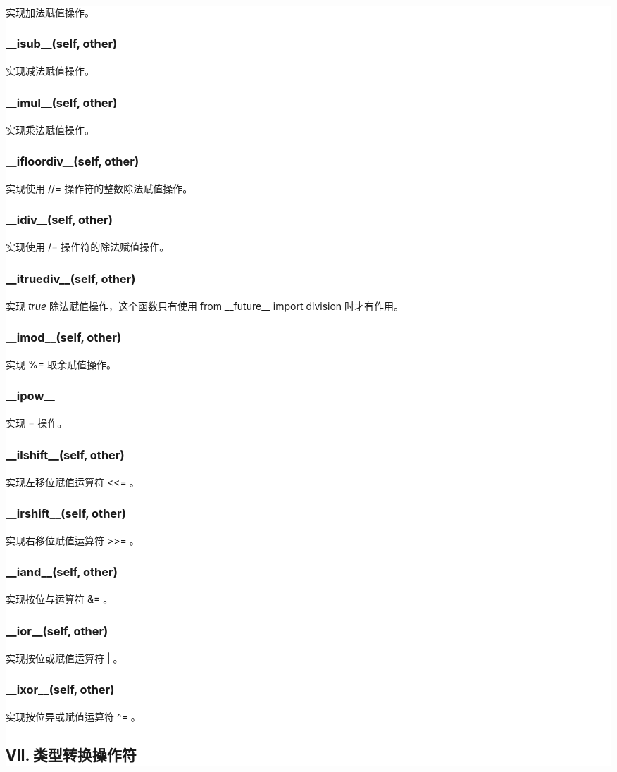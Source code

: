 实现加法赋值操作。

### \_\_isub\_\_(self, other)

实现减法赋值操作。

### \_\_imul\_\_(self, other)

实现乘法赋值操作。

### \_\_ifloordiv\_\_(self, other)

实现使用 //= 操作符的整数除法赋值操作。

### \_\_idiv\_\_(self, other)

实现使用 /= 操作符的除法赋值操作。

### \_\_itruediv\_\_(self, other)

实现 _true_ 除法赋值操作，这个函数只有使用 from \_\_future\_\_ import division 时才有作用。

### \_\_imod\_\_(self, other)

实现 %= 取余赋值操作。

### \_\_ipow\_\_

实现 = 操作。

### \_\_ilshift\_\_(self, other)

实现左移位赋值运算符 <<= 。

### \_\_irshift\_\_(self, other)

实现右移位赋值运算符 >>= 。

### \_\_iand\_\_(self, other)

实现按位与运算符 &= 。

### \_\_ior\_\_(self, other)

实现按位或赋值运算符 | 。

### \_\_ixor\_\_(self, other)

实现按位异或赋值运算符 ^= 。



## Ⅶ.	类型转换操作符
